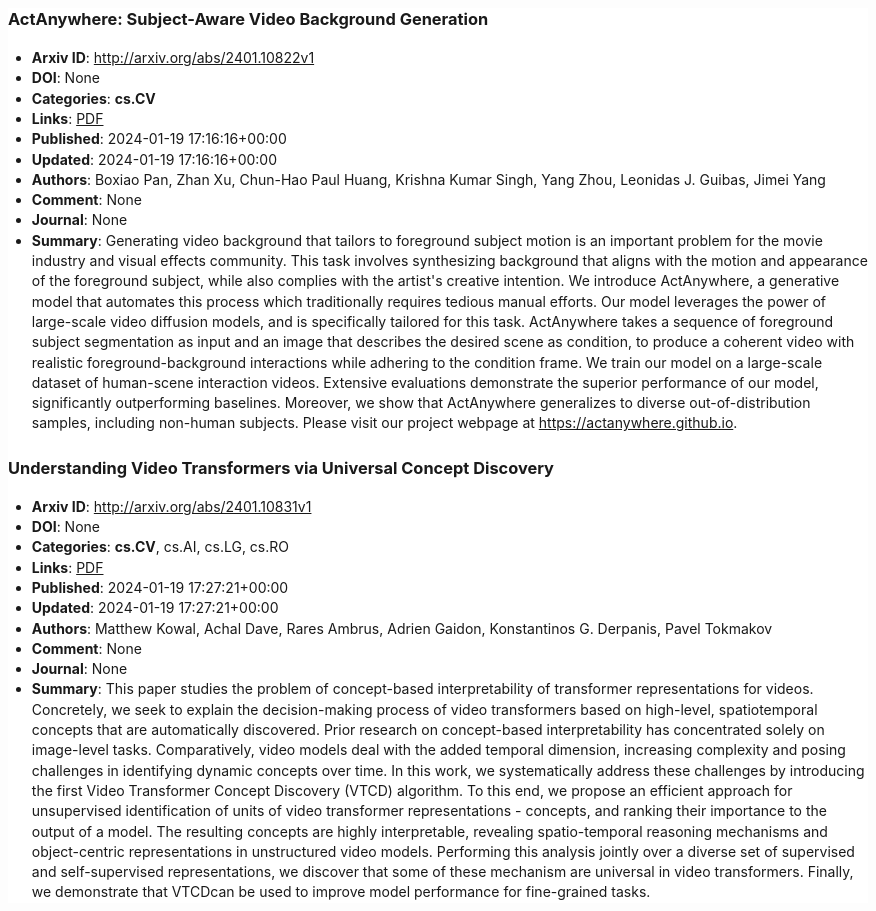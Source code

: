 

### ActAnywhere: Subject-Aware Video Background Generation
- **Arxiv ID**: http://arxiv.org/abs/2401.10822v1
- **DOI**: None
- **Categories**: **cs.CV**
- **Links**: [PDF](http://arxiv.org/pdf/2401.10822v1)
- **Published**: 2024-01-19 17:16:16+00:00
- **Updated**: 2024-01-19 17:16:16+00:00
- **Authors**: Boxiao Pan, Zhan Xu, Chun-Hao Paul Huang, Krishna Kumar Singh, Yang Zhou, Leonidas J. Guibas, Jimei Yang
- **Comment**: None
- **Journal**: None
- **Summary**: Generating video background that tailors to foreground subject motion is an important problem for the movie industry and visual effects community. This task involves synthesizing background that aligns with the motion and appearance of the foreground subject, while also complies with the artist's creative intention. We introduce ActAnywhere, a generative model that automates this process which traditionally requires tedious manual efforts. Our model leverages the power of large-scale video diffusion models, and is specifically tailored for this task. ActAnywhere takes a sequence of foreground subject segmentation as input and an image that describes the desired scene as condition, to produce a coherent video with realistic foreground-background interactions while adhering to the condition frame. We train our model on a large-scale dataset of human-scene interaction videos. Extensive evaluations demonstrate the superior performance of our model, significantly outperforming baselines. Moreover, we show that ActAnywhere generalizes to diverse out-of-distribution samples, including non-human subjects. Please visit our project webpage at https://actanywhere.github.io.



### Understanding Video Transformers via Universal Concept Discovery
- **Arxiv ID**: http://arxiv.org/abs/2401.10831v1
- **DOI**: None
- **Categories**: **cs.CV**, cs.AI, cs.LG, cs.RO
- **Links**: [PDF](http://arxiv.org/pdf/2401.10831v1)
- **Published**: 2024-01-19 17:27:21+00:00
- **Updated**: 2024-01-19 17:27:21+00:00
- **Authors**: Matthew Kowal, Achal Dave, Rares Ambrus, Adrien Gaidon, Konstantinos G. Derpanis, Pavel Tokmakov
- **Comment**: None
- **Journal**: None
- **Summary**: This paper studies the problem of concept-based interpretability of transformer representations for videos. Concretely, we seek to explain the decision-making process of video transformers based on high-level, spatiotemporal concepts that are automatically discovered. Prior research on concept-based interpretability has concentrated solely on image-level tasks. Comparatively, video models deal with the added temporal dimension, increasing complexity and posing challenges in identifying dynamic concepts over time. In this work, we systematically address these challenges by introducing the first Video Transformer Concept Discovery (VTCD) algorithm. To this end, we propose an efficient approach for unsupervised identification of units of video transformer representations - concepts, and ranking their importance to the output of a model. The resulting concepts are highly interpretable, revealing spatio-temporal reasoning mechanisms and object-centric representations in unstructured video models. Performing this analysis jointly over a diverse set of supervised and self-supervised representations, we discover that some of these mechanism are universal in video transformers. Finally, we demonstrate that VTCDcan be used to improve model performance for fine-grained tasks.
